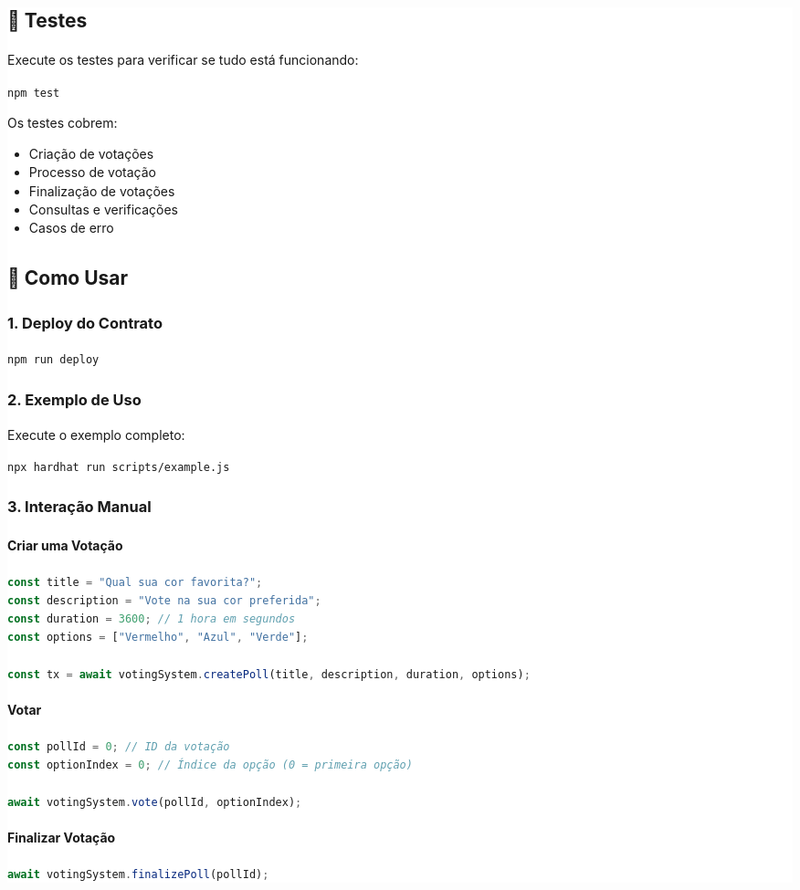 ## 🧪 Testes

Execute os testes para verificar se tudo está funcionando:

```bash
npm test
```

Os testes cobrem:
- Criação de votações
- Processo de votação
- Finalização de votações
- Consultas e verificações
- Casos de erro

## 📝 Como Usar

### 1. Deploy do Contrato

```bash
npm run deploy
```

### 2. Exemplo de Uso

Execute o exemplo completo:

```bash
npx hardhat run scripts/example.js
```

### 3. Interação Manual

#### Criar uma Votação
```javascript
const title = "Qual sua cor favorita?";
const description = "Vote na sua cor preferida";
const duration = 3600; // 1 hora em segundos
const options = ["Vermelho", "Azul", "Verde"];

const tx = await votingSystem.createPoll(title, description, duration, options);
```

#### Votar
```javascript
const pollId = 0; // ID da votação
const optionIndex = 0; // Índice da opção (0 = primeira opção)

await votingSystem.vote(pollId, optionIndex);
```

#### Finalizar Votação
```javascript
await votingSystem.finalizePoll(pollId);
```
